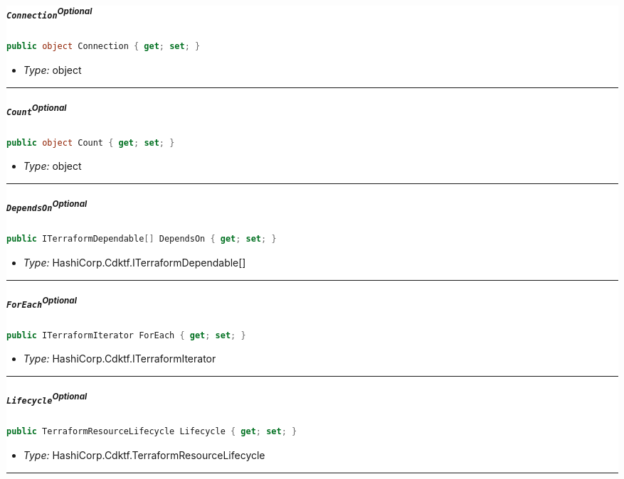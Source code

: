 
##### `Connection`<sup>Optional</sup> <a name="Connection" id="@cdktf/provider-cloudflare.dataCloudflareD1Databases.DataCloudflareD1DatabasesConfig.property.connection"></a>

```csharp
public object Connection { get; set; }
```

- *Type:* object

---

##### `Count`<sup>Optional</sup> <a name="Count" id="@cdktf/provider-cloudflare.dataCloudflareD1Databases.DataCloudflareD1DatabasesConfig.property.count"></a>

```csharp
public object Count { get; set; }
```

- *Type:* object

---

##### `DependsOn`<sup>Optional</sup> <a name="DependsOn" id="@cdktf/provider-cloudflare.dataCloudflareD1Databases.DataCloudflareD1DatabasesConfig.property.dependsOn"></a>

```csharp
public ITerraformDependable[] DependsOn { get; set; }
```

- *Type:* HashiCorp.Cdktf.ITerraformDependable[]

---

##### `ForEach`<sup>Optional</sup> <a name="ForEach" id="@cdktf/provider-cloudflare.dataCloudflareD1Databases.DataCloudflareD1DatabasesConfig.property.forEach"></a>

```csharp
public ITerraformIterator ForEach { get; set; }
```

- *Type:* HashiCorp.Cdktf.ITerraformIterator

---

##### `Lifecycle`<sup>Optional</sup> <a name="Lifecycle" id="@cdktf/provider-cloudflare.dataCloudflareD1Databases.DataCloudflareD1DatabasesConfig.property.lifecycle"></a>

```csharp
public TerraformResourceLifecycle Lifecycle { get; set; }
```

- *Type:* HashiCorp.Cdktf.TerraformResourceLifecycle

---
